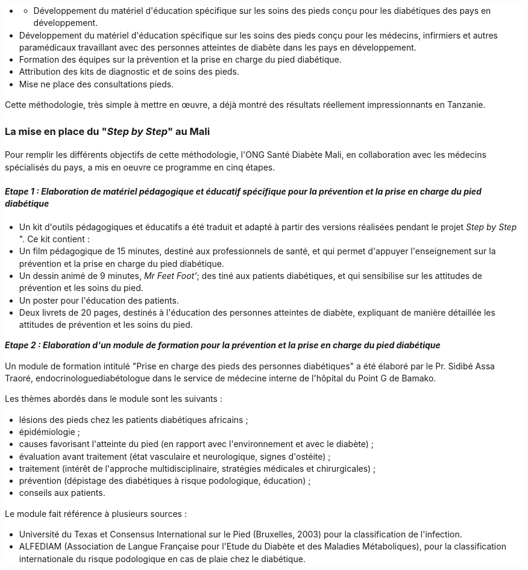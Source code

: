 *   - Développement du matériel d'éducation spécifique sur les soins des pieds conçu pour les diabétiques des pays en développement.  
*   Développement du matériel d'éducation spéci­fique sur les soins des pieds conçu pour les médecins, infirmiers et autres paramédicaux tra­vaillant avec des personnes atteintes de diabète dans les pays en développement.  
*   Formation des équipes sur la prévention et la prise en charge du pied diabétique.  
*   Attribution des kits de diagnostic et de soins des pieds.  
*   Mise ne place des consultations pieds.

Cette méthodologie, très simple à mettre en œuvre, a déjà montré des résultats réellement impressionnants en Tanzanie.

### **La mise en place du "_Step by Step_" au Mali**

Pour remplir les différents objectifs de cette méthodologie, l'ONG Santé Diabète Mali, en colla­boration avec les médecins spécialisés du pays, a mis en oeuvre ce programme en cinq étapes.

#### **_Etape 1 : Elaboration de matériel pédago­gique et éducatif spécifique pour la préven­tion et la prise en charge du pied diabétique_**

*   Un kit d'outils pédagogiques et éducatifs a été traduit et adapté à partir des versions réalisées pendant le projet _Step by Step_ ". Ce kit contient :
*   Un film pédagogique de 15 minutes, destiné aux professionnels de santé, et qui permet d'appuyer l'enseignement sur la prévention et la prise en charge du pied diabétique.  
*   Un dessin animé de 9 minutes, _Mr Feet Foot'_; des­ tiné aux patients diabétiques, et qui sensibilise sur les attitudes de prévention et les soins du pied.  
*   Un poster pour l'éducation des patients.  
*   Deux livrets de 20 pages, destinés à l'éducation des personnes atteintes de diabète, expliquant de manière détaillée les attitudes de prévention et les soins du pied.

_**Etape 2 : Elaboration d'un module de formation pour la prévention et la prise en charge du pied diabétique**_

Un module de formation intitulé "Prise en charge des pieds des personnes diabétiques" a été élaboré par le Pr. Sidibé Assa Traoré, endocrinologue­diabétologue dans le service de médecine interne de l'hôpital du Point G de Bamako.

Les thèmes abordés dans le module sont les sui­vants :

*   lésions des pieds chez les patients diabétiques africains ;
*   épidémiologie ;
*   causes favorisant l'atteinte du pied (en rapport avec l'environnement et avec le diabète) ;
*   évaluation avant traitement (état vasculaire et neurologique, signes d'ostéite) ;
*   traitement (intérêt de l'approche multidisciplinaire, stratégies médicales et chirurgicales) ;
*   prévention (dépistage des diabétiques à risque podologique, éducation) ;
*   conseils aux patients.

Le module fait référence à plusieurs sources :

*   Université du Texas et Consensus International sur le Pied (Bruxelles, 2003) pour la classification de l'infection.  
*   ALFEDIAM (Association de Langue Française pour l'Etude du Diabète et des Maladies Métabo­liques), pour la classification internationale du risque podologique en cas de plaie chez le dia­bétique.
